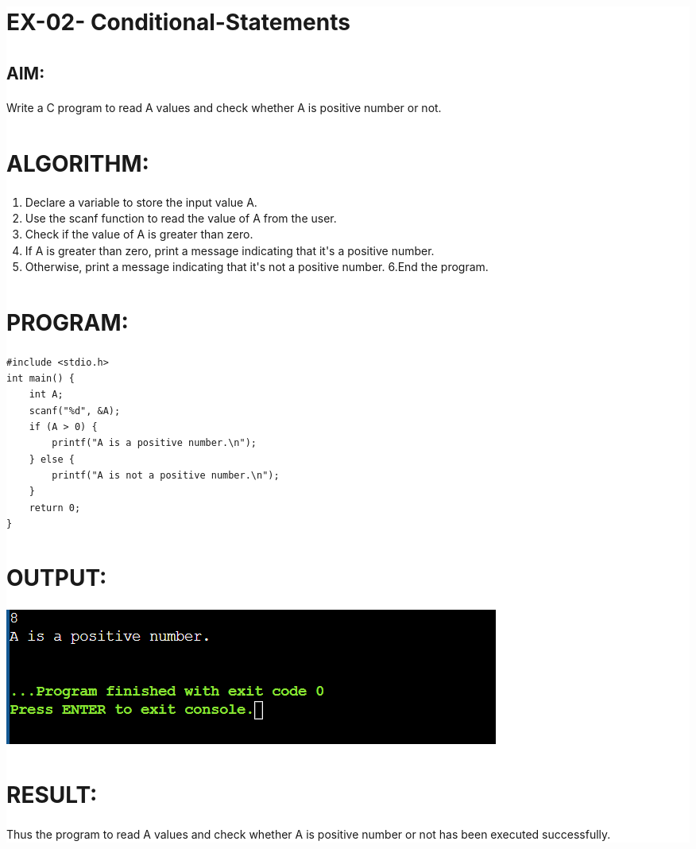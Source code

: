 
# EX-02- Conditional-Statements
## AIM:
Write a C program to read A values and check whether A is positive number or not.

# ALGORITHM:
1.	Declare a variable to store the input value A.
2.	Use the scanf function to read the value of A from the user.
3.	Check if the value of A is greater than zero.
4.	If A is greater than zero, print a message indicating that it's a positive number. 
5.	Otherwise, print a message indicating that it's not a positive number.
6.End the program.

# PROGRAM:
~~~
#include <stdio.h>
int main() {
    int A;
    scanf("%d", &A);
    if (A > 0) {
        printf("A is a positive number.\n");
    } else {
        printf("A is not a positive number.\n");
    }
    return 0;
}
~~~

# OUTPUT:


![alt text](<Screenshot 2025-04-27 190948.png>)








# RESULT:
Thus the program to read A values and check whether A is positive number or not has been executed successfully.
 